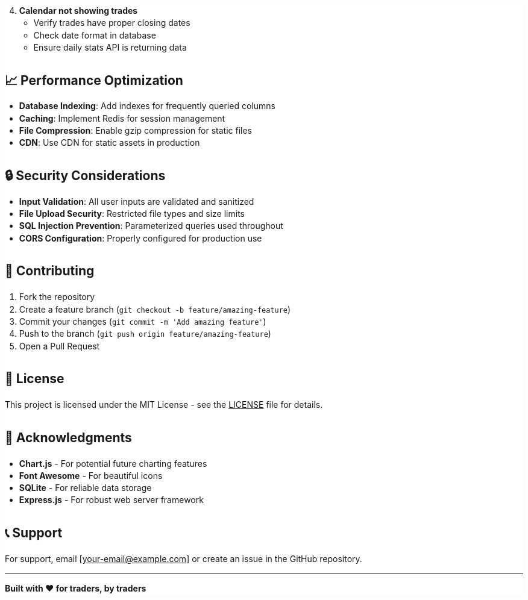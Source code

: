 4. **Calendar not showing trades**
   - Verify trades have proper closing dates
   - Check date format in database
   - Ensure daily stats API is returning data

## 📈 Performance Optimization

- **Database Indexing**: Add indexes for frequently queried columns
- **Caching**: Implement Redis for session management
- **File Compression**: Enable gzip compression for static files
- **CDN**: Use CDN for static assets in production

## 🔒 Security Considerations

- **Input Validation**: All user inputs are validated and sanitized
- **File Upload Security**: Restricted file types and size limits
- **SQL Injection Prevention**: Parameterized queries used throughout
- **CORS Configuration**: Properly configured for production use

## 🤝 Contributing

1. Fork the repository
2. Create a feature branch (`git checkout -b feature/amazing-feature`)
3. Commit your changes (`git commit -m 'Add amazing feature'`)
4. Push to the branch (`git push origin feature/amazing-feature`)
5. Open a Pull Request

## 📄 License

This project is licensed under the MIT License - see the [LICENSE](LICENSE) file for details.

## 🙏 Acknowledgments

- **Chart.js** - For potential future charting features
- **Font Awesome** - For beautiful icons
- **SQLite** - For reliable data storage
- **Express.js** - For robust web server framework

## 📞 Support

For support, email [your-email@example.com] or create an issue in the GitHub repository.

---

**Built with ❤️ for traders, by traders**
